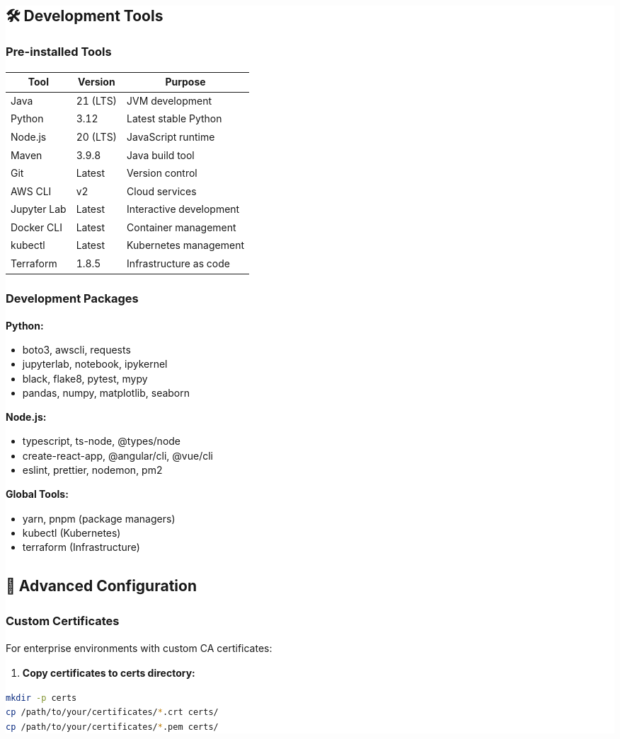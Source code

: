 ## 🛠️ Development Tools

### Pre-installed Tools

| Tool | Version | Purpose |
|------|---------|---------|
| Java | 21 (LTS) | JVM development |
| Python | 3.12 | Latest stable Python |
| Node.js | 20 (LTS) | JavaScript runtime |
| Maven | 3.9.8 | Java build tool |
| Git | Latest | Version control |
| AWS CLI | v2 | Cloud services |
| Jupyter Lab | Latest | Interactive development |
| Docker CLI | Latest | Container management |
| kubectl | Latest | Kubernetes management |
| Terraform | 1.8.5 | Infrastructure as code |

### Development Packages

**Python:**
- boto3, awscli, requests
- jupyterlab, notebook, ipykernel
- black, flake8, pytest, mypy
- pandas, numpy, matplotlib, seaborn

**Node.js:**
- typescript, ts-node, @types/node
- create-react-app, @angular/cli, @vue/cli
- eslint, prettier, nodemon, pm2

**Global Tools:**
- yarn, pnpm (package managers)
- kubectl (Kubernetes)
- terraform (Infrastructure)

## 🔧 Advanced Configuration

### Custom Certificates

For enterprise environments with custom CA certificates:

1. **Copy certificates to certs directory:**
```bash
mkdir -p certs
cp /path/to/your/certificates/*.crt certs/
cp /path/to/your/certificates/*.pem certs/
```
